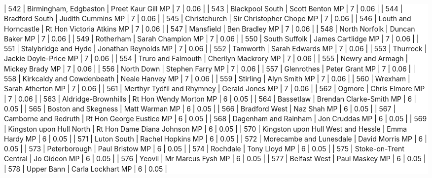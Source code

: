 | 542 | Birmingham, Edgbaston | Preet Kaur Gill MP | 7 | 0.06 |
| 543 | Blackpool South | Scott Benton MP | 7 | 0.06 |
| 544 | Bradford South | Judith Cummins MP | 7 | 0.06 |
| 545 | Christchurch | Sir Christopher Chope MP | 7 | 0.06 |
| 546 | Louth and Horncastle | Rt Hon Victoria Atkins MP | 7 | 0.06 |
| 547 | Mansfield | Ben Bradley MP | 7 | 0.06 |
| 548 | North Norfolk | Duncan Baker MP | 7 | 0.06 |
| 549 | Rotherham | Sarah Champion MP | 7 | 0.06 |
| 550 | South Suffolk | James Cartlidge MP | 7 | 0.06 |
| 551 | Stalybridge and Hyde | Jonathan Reynolds MP | 7 | 0.06 |
| 552 | Tamworth | Sarah Edwards MP | 7 | 0.06 |
| 553 | Thurrock | Jackie Doyle-Price MP | 7 | 0.06 |
| 554 | Truro and Falmouth | Cherilyn Mackrory MP | 7 | 0.06 |
| 555 | Newry and Armagh | Mickey Brady MP | 7 | 0.06 |
| 556 | North Down | Stephen Farry MP | 7 | 0.06 |
| 557 | Glenrothes | Peter Grant MP | 7 | 0.06 |
| 558 | Kirkcaldy and Cowdenbeath | Neale Hanvey MP | 7 | 0.06 |
| 559 | Stirling | Alyn Smith MP | 7 | 0.06 |
| 560 | Wrexham | Sarah Atherton MP | 7 | 0.06 |
| 561 | Merthyr Tydfil and Rhymney | Gerald Jones MP | 7 | 0.06 |
| 562 | Ogmore | Chris Elmore MP | 7 | 0.06 |
| 563 | Aldridge-Brownhills | Rt Hon Wendy Morton MP | 6 | 0.05 |
| 564 | Bassetlaw | Brendan Clarke-Smith MP | 6 | 0.05 |
| 565 | Boston and Skegness | Matt Warman MP | 6 | 0.05 |
| 566 | Bradford West | Naz Shah MP | 6 | 0.05 |
| 567 | Camborne and Redruth | Rt Hon George Eustice MP | 6 | 0.05 |
| 568 | Dagenham and Rainham | Jon Cruddas MP | 6 | 0.05 |
| 569 | Kingston upon Hull North | Rt Hon Dame Diana Johnson MP | 6 | 0.05 |
| 570 | Kingston upon Hull West and Hessle | Emma Hardy MP | 6 | 0.05 |
| 571 | Luton South | Rachel Hopkins MP | 6 | 0.05 |
| 572 | Morecambe and Lunesdale | David Morris MP | 6 | 0.05 |
| 573 | Peterborough | Paul Bristow MP | 6 | 0.05 |
| 574 | Rochdale | Tony Lloyd MP | 6 | 0.05 |
| 575 | Stoke-on-Trent Central | Jo Gideon MP | 6 | 0.05 |
| 576 | Yeovil | Mr Marcus Fysh MP | 6 | 0.05 |
| 577 | Belfast West | Paul Maskey MP | 6 | 0.05 |
| 578 | Upper Bann | Carla Lockhart MP | 6 | 0.05 |
